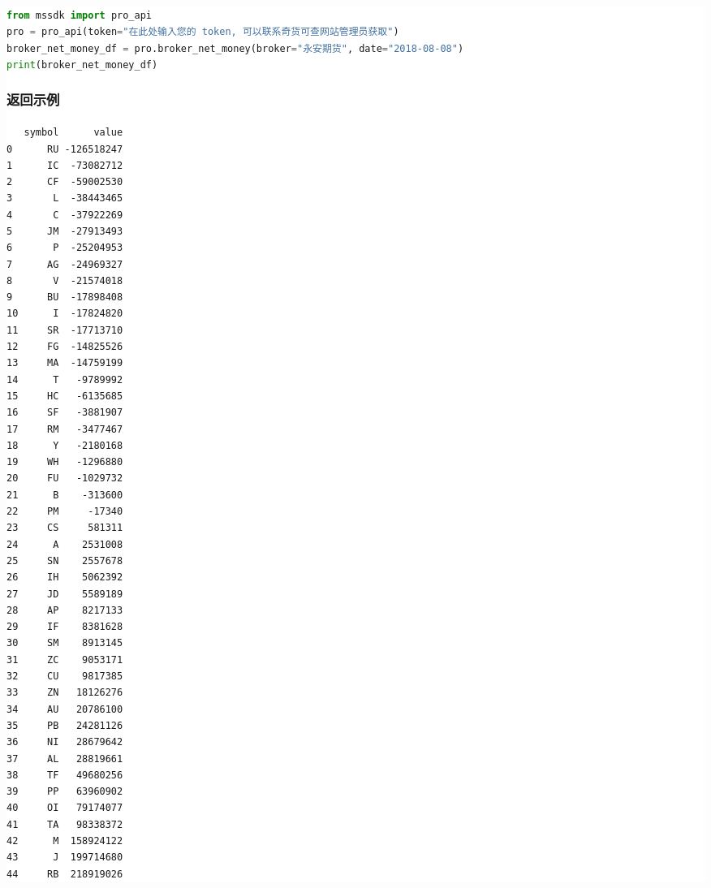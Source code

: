 ```python
from mssdk import pro_api
pro = pro_api(token="在此处输入您的 token, 可以联系奇货可查网站管理员获取")
broker_net_money_df = pro.broker_net_money(broker="永安期货", date="2018-08-08")
print(broker_net_money_df)
```

### 返回示例

```
   symbol      value
0      RU -126518247
1      IC  -73082712
2      CF  -59002530
3       L  -38443465
4       C  -37922269
5      JM  -27913493
6       P  -25204953
7      AG  -24969327
8       V  -21574018
9      BU  -17898408
10      I  -17824820
11     SR  -17713710
12     FG  -14825526
13     MA  -14759199
14      T   -9789992
15     HC   -6135685
16     SF   -3881907
17     RM   -3477467
18      Y   -2180168
19     WH   -1296880
20     FU   -1029732
21      B    -313600
22     PM     -17340
23     CS     581311
24      A    2531008
25     SN    2557678
26     IH    5062392
27     JD    5589189
28     AP    8217133
29     IF    8381628
30     SM    8913145
31     ZC    9053171
32     CU    9817385
33     ZN   18126276
34     AU   20786100
35     PB   24281126
36     NI   28679642
37     AL   28819661
38     TF   49680256
39     PP   63960902
40     OI   79174077
41     TA   98338372
42      M  158924122
43      J  199714680
44     RB  218919026
```
